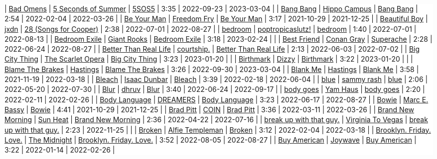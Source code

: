 | [Bad Omens](https://open.spotify.com/track/2ovVwEXwcRYuIfnfJedGnQ) | [5 Seconds of Summer](https://open.spotify.com/artist/5Rl15oVamLq7FbSb0NNBNy) | [5SOS5](https://open.spotify.com/album/26uA5pGrTovBLxikRsMQJ4) | 3:35 | 2022-09-23 | 2023-03-04 |
| [Bang Bang](https://open.spotify.com/track/7eQ6R9XSNfbLSExXggYbmY) | [Hippo Campus](https://open.spotify.com/artist/1btWGBz4Uu1HozTwb2Lm8A) | [Bang Bang](https://open.spotify.com/album/4ZFKLXH2lTaQn5GxVH6zYg) | 2:54 | 2022-02-04 | 2022-03-26 |
| [Be Your Man](https://open.spotify.com/track/1kPtRYoYHpFOKcBfzb6sjg) | [Freedom Fry](https://open.spotify.com/artist/195hFqaTDENqLCcG8uGtM7) | [Be Your Man](https://open.spotify.com/album/2rTCisfGe6ZubYYKu6OyoH) | 3:17 | 2021-10-29 | 2021-12-25 |
| [Beautiful Boy](https://open.spotify.com/track/1cmIa5VRsl9vOZl6zNRlHf) | [jxdn](https://open.spotify.com/artist/6Y64EaNqpqcZYTgs4c76gF) | [28 \(Songs for Cooper\)](https://open.spotify.com/album/1O8TQDjg48bsvgdGGNcQPY) | 2:38 | 2022-07-01 | 2022-08-27 |
| [bedroom](https://open.spotify.com/track/4UXPKAbY2EoCWcbN57En0A) | [poptropicaslutz!](https://open.spotify.com/artist/08DN8ZbOSeuTELiQjc4Jl8) | [bedroom](https://open.spotify.com/album/755NEywIEUsh0WHJeq9mBJ) | 1:40 | 2022-07-01 | 2022-08-13 |
| [Bedroom Exile](https://open.spotify.com/track/1n7mpf8v5OZL6DKf6a0TD1) | [Giant Rooks](https://open.spotify.com/artist/5wD0owYApRtYmjPWavWKvb) | [Bedroom Exile](https://open.spotify.com/album/4lmPBBBCnBl6uHdFMIjCmZ) | 3:18 | 2023-02-24 |  |
| [Best Friend](https://open.spotify.com/track/6VZXTCIXbgypt0erc2U1Uk) | [Conan Gray](https://open.spotify.com/artist/4Uc8Dsxct0oMqx0P6i60ea) | [Superache](https://open.spotify.com/album/5hIOd0FvjlgG4uLjXHkFWI) | 2:28 | 2022-06-24 | 2022-08-27 |
| [Better Than Real Life](https://open.spotify.com/track/2M6cDSP1uMGkSQsl9KqRPw) | [courtship.](https://open.spotify.com/artist/2OK16hAFRHoJiFZKeZe8A8) | [Better Than Real Life](https://open.spotify.com/album/2l8ZSXbZTA2x6rnlkhcCng) | 2:13 | 2022-06-03 | 2022-07-02 |
| [Big City Thing](https://open.spotify.com/track/3OOAv73AZwwCnAW7VGHbZd) | [The Scarlet Opera](https://open.spotify.com/artist/331esE1oEqzbQQGZPJ4Yix) | [Big City Thing](https://open.spotify.com/album/4qhwIb8uXcg7M7Dz7Kn0Rn) | 3:23 | 2023-01-20 |  |
| [Birthmark](https://open.spotify.com/track/0WBkEWQ7evLCkPRLehTJeY) | [Dizzy](https://open.spotify.com/artist/0g3BS5QoR5r6pOAg1tvwXv) | [Birthmark](https://open.spotify.com/album/35GQtom38u5STlcnpDeALd) | 3:22 | 2023-01-20 |  |
| [Blame The Brakes](https://open.spotify.com/track/4ZoPMviImcYNDNz6NEuDHm) | [Hastings](https://open.spotify.com/artist/0cMrisD7Y14WMODerxofNO) | [Blame The Brakes](https://open.spotify.com/album/0jGU8t3SZvyiNgu02pInoo) | 3:26 | 2022-09-30 | 2023-03-04 |
| [Blank Me](https://open.spotify.com/track/4GykOaWBJPS647ewLtyrCh) | [Hastings](https://open.spotify.com/artist/0cMrisD7Y14WMODerxofNO) | [Blank Me](https://open.spotify.com/album/7na6EPTI7sIHutOQfJNXev) | 3:58 | 2021-11-19 | 2022-03-18 |
| [Bleach](https://open.spotify.com/track/3j8mwslzqj90yjWWNwwff8) | [Isaac Dunbar](https://open.spotify.com/artist/2sBVpvpeQxK01FqIt5t816) | [Bleach](https://open.spotify.com/album/7ub18yc0hNRu7ImCIFzlYk) | 3:39 | 2022-02-18 | 2022-06-04 |
| [blue](https://open.spotify.com/track/3A9RV7frnaeqKGvF7kb0vd) | [sammy rash](https://open.spotify.com/artist/0yXuo2N8r6dzzGgnLNLGZm) | [blue](https://open.spotify.com/album/29FYm9EmlZJ77BNOOq43pi) | 2:06 | 2022-05-20 | 2022-07-30 |
| [Blur](https://open.spotify.com/track/15IfeWfzxJtcKBgx6oDHvl) | [dhruv](https://open.spotify.com/artist/70NcAr4ZtA3FAqU16iQZSb) | [Blur](https://open.spotify.com/album/0oQLzvDrvXSwmUfXlnCwc8) | 3:40 | 2022-06-24 | 2022-09-17 |
| [body goes](https://open.spotify.com/track/5UiYm9CRlk2h4IHX1112nF) | [Yam Haus](https://open.spotify.com/artist/0rSavBIQ6PthnW6brWugNL) | [body goes](https://open.spotify.com/album/3BfU5W65mj2eQAR2JjHrVU) | 2:20 | 2022-02-11 | 2022-02-26 |
| [Body Language](https://open.spotify.com/track/4bBmkUUotaleotNdgSwsen) | [DREAMERS](https://open.spotify.com/artist/1FgsVeOhRYuSw2ghkIXV0A) | [Body Language](https://open.spotify.com/album/5TsfSsuDSUjNWuAJ3KoPdW) | 3:23 | 2022-06-17 | 2022-08-27 |
| [Bowie](https://open.spotify.com/track/5tm0PjvJrLgWlePHirgmo2) | [Marc E\. Bassy](https://open.spotify.com/artist/3tQx1LPXbsYjE9VwN1Peaa) | [Bowie](https://open.spotify.com/album/3WZEjiV5Zl6lYT2CIlYS80) | 4:41 | 2021-10-29 | 2021-12-25 |
| [Brad Pitt](https://open.spotify.com/track/5F1TZVziCp4TuXIMCsIxwM) | [COIN](https://open.spotify.com/artist/0ZxZlO7oWCSYMXhehpyMvE) | [Brad Pitt](https://open.spotify.com/album/2b1tEVkENOaP3ptVK0Zo9D) | 3:36 | 2022-03-11 | 2022-03-26 |
| [Brand New Morning](https://open.spotify.com/track/6thkkefXGo4swLl5eN60W7) | [Sun Heat](https://open.spotify.com/artist/7bvsCuLF2FR79zNzUbv18f) | [Brand New Morning](https://open.spotify.com/album/2Vc8eJZC4zLgIOLMOSRtWS) | 2:36 | 2022-04-22 | 2022-07-16 |
| [break up with that guy.](https://open.spotify.com/track/4OhTm6quMnqHRbzntToUKG) | [Virginia To Vegas](https://open.spotify.com/artist/3v9wPA58IVrX2dg6AjSPgi) | [break up with that guy.](https://open.spotify.com/album/1eUtqH9UpAY4SR6Cst8oSL) | 2:23 | 2022-11-25 |  |
| [Broken](https://open.spotify.com/track/1jA53SLb7NDWeWZU74Uvoo) | [Alfie Templeman](https://open.spotify.com/artist/6QzMY3tnu0m56eKUnr4uCF) | [Broken](https://open.spotify.com/album/0FbgQx8a9EbsFO2TFcTn12) | 3:12 | 2022-02-04 | 2022-03-18 |
| [Brooklyn\. Friday\. Love.](https://open.spotify.com/track/5y9HfnJfcHDfXZG84RWFz5) | [The Midnight](https://open.spotify.com/artist/2NFrAuh8RQdQoS7iYFbckw) | [Brooklyn\. Friday\. Love.](https://open.spotify.com/album/7asmUloIMh9aEq4SQBEbKg) | 3:52 | 2022-08-05 | 2022-08-27 |
| [Buy American](https://open.spotify.com/track/7FWgmusJFhVVa41hMBcnsX) | [Joywave](https://open.spotify.com/artist/1UfzhwcOR4yfX7yHTPfC9m) | [Buy American](https://open.spotify.com/album/6ACtTKubJIs8oJjwHPkjfr) | 3:22 | 2022-01-14 | 2022-02-26 |